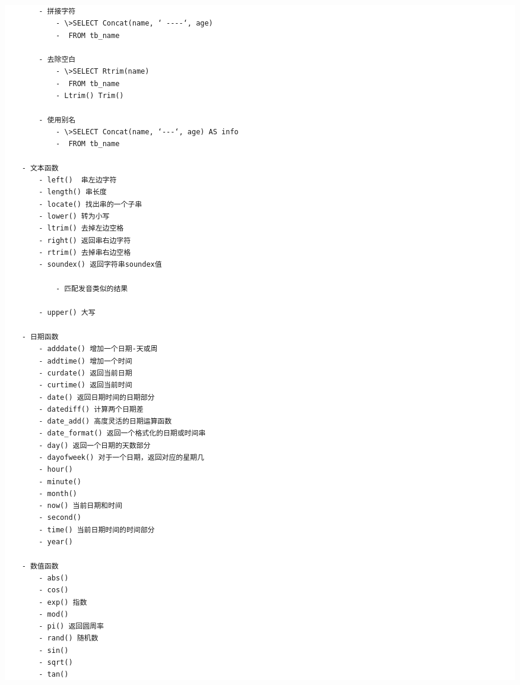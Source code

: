             - 拼接字符
                - \>SELECT Concat(name, ‘ ----‘, age)
                -  FROM tb_name

            - 去除空白
                - \>SELECT Rtrim(name)
                -  FROM tb_name
                - Ltrim() Trim()

            - 使用别名
                - \>SELECT Concat(name, ‘---‘, age) AS info
                -  FROM tb_name

        - 文本函数
            - left()  串左边字符
            - length() 串长度
            - locate() 找出串的一个子串
            - lower() 转为小写
            - ltrim() 去掉左边空格
            - right() 返回串右边字符
            - rtrim() 去掉串右边空格
            - soundex() 返回字符串soundex值

                - 匹配发音类似的结果

            - upper() 大写

        - 日期函数
            - adddate() 增加一个日期-天或周
            - addtime() 增加一个时间
            - curdate() 返回当前日期
            - curtime() 返回当前时间
            - date() 返回日期时间的日期部分
            - datediff() 计算两个日期差
            - date_add() 高度灵活的日期运算函数
            - date_format() 返回一个格式化的日期或时间串
            - day() 返回一个日期的天数部分
            - dayofweek() 对于一个日期，返回对应的星期几
            - hour()
            - minute()
            - month()
            - now() 当前日期和时间
            - second()
            - time() 当前日期时间的时间部分
            - year()

        - 数值函数
            - abs()
            - cos()
            - exp() 指数
            - mod()
            - pi() 返回圆周率
            - rand() 随机数
            - sin()
            - sqrt()
            - tan()
